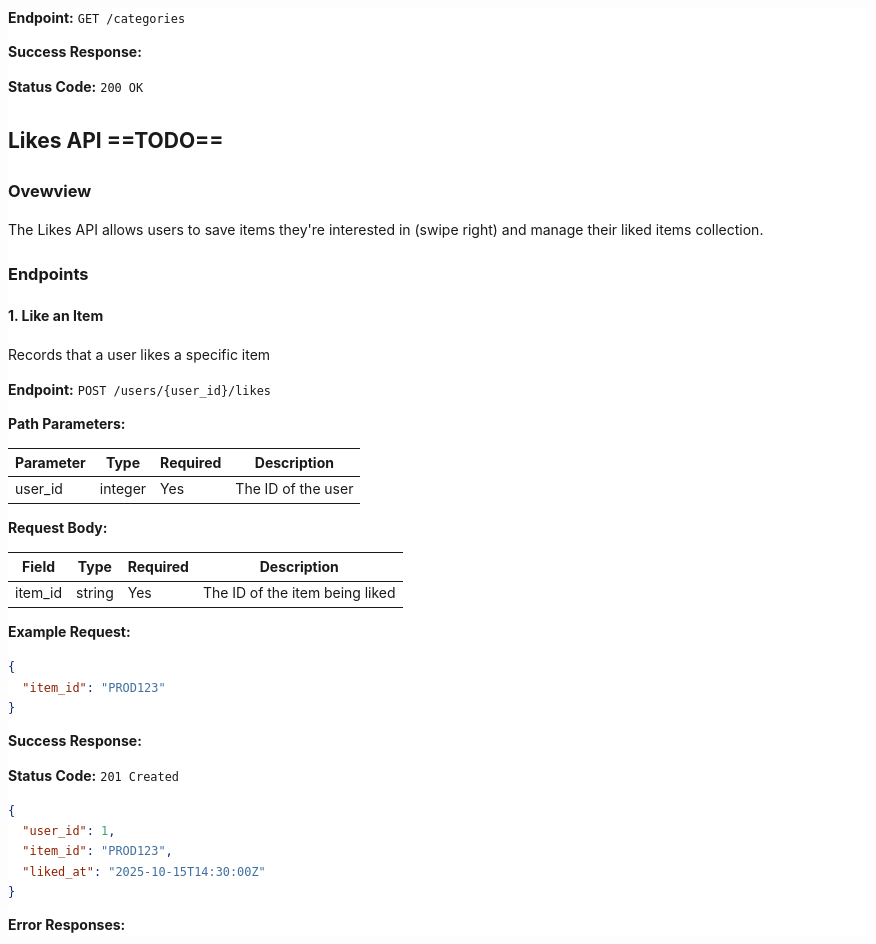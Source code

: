 **Endpoint:** `GET /categories`

**Success Response:**

**Status Code:** `200 OK`



## Likes API ==TODO==

### Ovewview

The Likes API allows users to save items they're interested in (swipe right) and manage their liked items collection.



### Endpoints

#### 1. Like an Item

Records that a user likes a specific item

**Endpoint:** `POST /users/{user_id}/likes`

**Path Parameters:**

| Parameter | Type    | Required | Description        |
| --------- | ------- | -------- | ------------------ |
| user_id   | integer | Yes      | The ID of the user |

**Request Body:**

| Field   | Type   | Required | Description                    |
| ------- | ------ | -------- | ------------------------------ |
| item_id | string | Yes      | The ID of the item being liked |

**Example Request:**

```json
{
  "item_id": "PROD123"
}
```

**Success Response:**

**Status Code:** `201 Created`

```json
{
  "user_id": 1,
  "item_id": "PROD123",
  "liked_at": "2025-10-15T14:30:00Z"
}
```

**Error Responses:**
